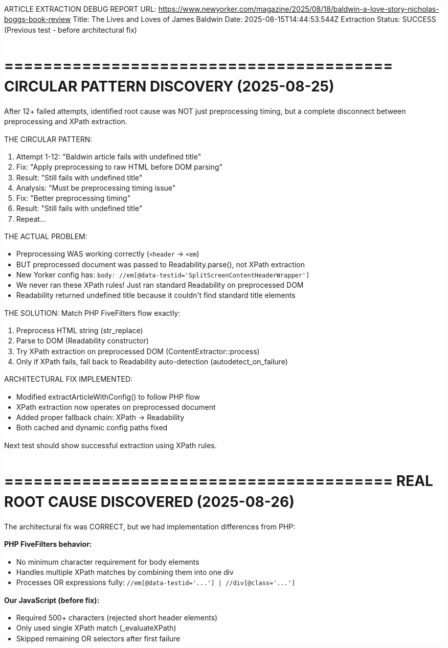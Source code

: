 ARTICLE EXTRACTION DEBUG REPORT
URL: https://www.newyorker.com/magazine/2025/08/18/baldwin-a-love-story-nicholas-boggs-book-review
Title: The Lives and Loves of James Baldwin
Date: 2025-08-15T14:44:53.544Z
Extraction Status: SUCCESS (Previous test - before architectural fix)

========================================
CIRCULAR PATTERN DISCOVERY (2025-08-25)
========================================
After 12+ failed attempts, identified root cause was NOT just preprocessing timing,
but a complete disconnect between preprocessing and XPath extraction.

THE CIRCULAR PATTERN:
1. Attempt 1-12: "Baldwin article fails with undefined title"
2. Fix: "Apply preprocessing to raw HTML before DOM parsing"
3. Result: "Still fails with undefined title"
4. Analysis: "Must be preprocessing timing issue"
5. Fix: "Better preprocessing timing"
6. Result: "Still fails with undefined title"
7. Repeat...

THE ACTUAL PROBLEM:
- Preprocessing WAS working correctly (`<header` → `<em`)
- BUT preprocessed document was passed to Readability.parse(), not XPath extraction
- New Yorker config has: `body: //em[@data-testid='SplitScreenContentHeaderWrapper']`
- We never ran these XPath rules! Just ran standard Readability on preprocessed DOM
- Readability returned undefined title because it couldn't find standard title elements

THE SOLUTION:
Match PHP FiveFilters flow exactly:
1. Preprocess HTML string (str_replace)
2. Parse to DOM (Readability constructor)  
3. Try XPath extraction on preprocessed DOM (ContentExtractor::process)
4. Only if XPath fails, fall back to Readability auto-detection (autodetect_on_failure)

ARCHITECTURAL FIX IMPLEMENTED:
- Modified extractArticleWithConfig() to follow PHP flow
- XPath extraction now operates on preprocessed document
- Added proper fallback chain: XPath → Readability
- Both cached and dynamic config paths fixed

Next test should show successful extraction using XPath rules.

========================================
REAL ROOT CAUSE DISCOVERED (2025-08-26)
========================================
The architectural fix was CORRECT, but we had implementation differences from PHP:

**PHP FiveFilters behavior:**
- No minimum character requirement for body elements  
- Handles multiple XPath matches by combining them into one div
- Processes OR expressions fully: `//em[@data-testid='...'] | //div[@class='...']`

**Our JavaScript (before fix):**
- Required 500+ characters (rejected short header elements)
- Only used single XPath match (_evaluateXPath)  
- Skipped remaining OR selectors after first failure
